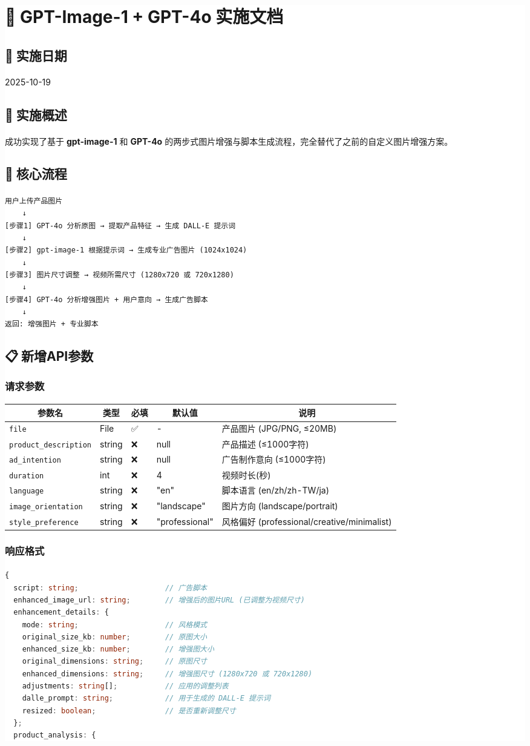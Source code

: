 # 🎨 GPT-Image-1 + GPT-4o 实施文档

## 📅 实施日期
2025-10-19

## 🎯 实施概述

成功实现了基于 **gpt-image-1** 和 **GPT-4o** 的两步式图片增强与脚本生成流程，完全替代了之前的自定义图片增强方案。

## 🔄 核心流程

```
用户上传产品图片
    ↓
[步骤1] GPT-4o 分析原图 → 提取产品特征 → 生成 DALL-E 提示词
    ↓
[步骤2] gpt-image-1 根据提示词 → 生成专业广告图片 (1024x1024)
    ↓
[步骤3] 图片尺寸调整 → 视频所需尺寸 (1280x720 或 720x1280)
    ↓
[步骤4] GPT-4o 分析增强图片 + 用户意向 → 生成广告脚本
    ↓
返回: 增强图片 + 专业脚本
```

## 📋 新增API参数

### 请求参数

| 参数名 | 类型 | 必填 | 默认值 | 说明 |
|--------|------|------|--------|------|
| `file` | File | ✅ | - | 产品图片 (JPG/PNG, ≤20MB) |
| `product_description` | string | ❌ | null | 产品描述 (≤1000字符) |
| `ad_intention` | string | ❌ | null | 广告制作意向 (≤1000字符) |
| `duration` | int | ❌ | 4 | 视频时长(秒) |
| `language` | string | ❌ | "en" | 脚本语言 (en/zh/zh-TW/ja) |
| `image_orientation` | string | ❌ | "landscape" | 图片方向 (landscape/portrait) |
| `style_preference` | string | ❌ | "professional" | 风格偏好 (professional/creative/minimalist) |

### 响应格式

```typescript
{
  script: string;                    // 广告脚本
  enhanced_image_url: string;        // 增强后的图片URL (已调整为视频尺寸)
  enhancement_details: {
    mode: string;                    // 风格模式
    original_size_kb: number;        // 原图大小
    enhanced_size_kb: number;        // 增强图大小
    original_dimensions: string;     // 原图尺寸
    enhanced_dimensions: string;     // 增强图尺寸 (1280x720 或 720x1280)
    adjustments: string[];           // 应用的调整列表
    dalle_prompt: string;            // 用于生成的 DALL-E 提示词
    resized: boolean;                // 是否重新调整尺寸
  };
  product_analysis: {
```